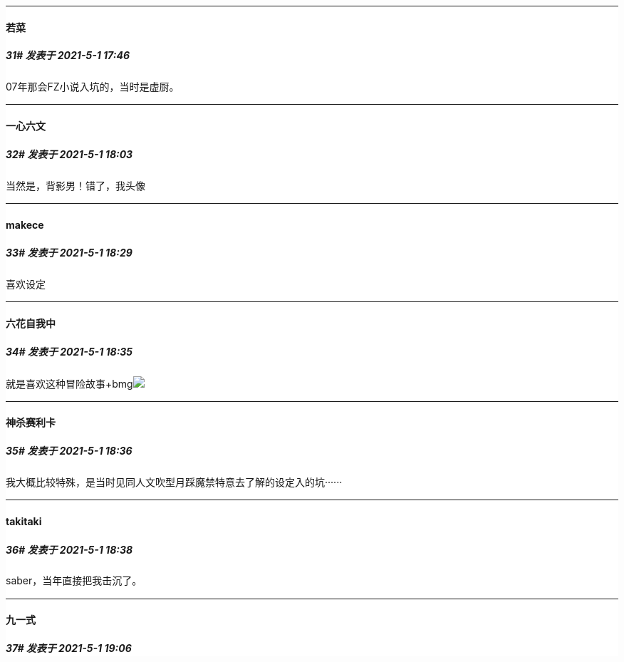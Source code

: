 


*****

####  若菜  
##### 31#       发表于 2021-5-1 17:46


07年那会FZ小说入坑的，当时是虚厨。


*****

####  一心六文  
##### 32#       发表于 2021-5-1 18:03


当然是，背影男！错了，我头像


*****

####  makece  
##### 33#       发表于 2021-5-1 18:29


喜欢设定


*****

####  六花自我中  
##### 34#       发表于 2021-5-1 18:35


就是喜欢这种冒险故事+bmg<img src="https://static.saraba1st.com/image/smiley/face2017/009.gif" referrerpolicy="no-referrer">


*****

####  神杀赛利卡  
##### 35#       发表于 2021-5-1 18:36


我大概比较特殊，是当时见同人文吹型月踩魔禁特意去了解的设定入的坑······


*****

####  takitaki  
##### 36#       发表于 2021-5-1 18:38


saber，当年直接把我击沉了。


*****

####  九一式  
##### 37#       发表于 2021-5-1 19:06
